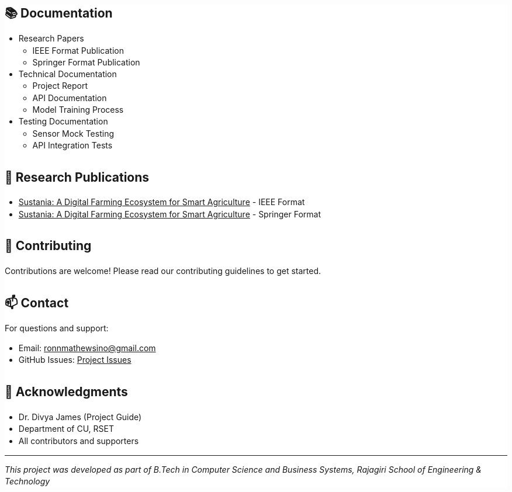 ## 📚 Documentation
- Research Papers
  - IEEE Format Publication
  - Springer Format Publication
- Technical Documentation
  - Project Report
  - API Documentation
  - Model Training Process
- Testing Documentation
  - Sensor Mock Testing
  - API Integration Tests

## 📝 Research Publications
- [Sustania: A Digital Farming Ecosystem for
Smart Agriculture](https://github.com/RonnMath03/Sustania/blob/main/docs/research_papers/Sustania%20Research%20Paper%20IEEE%20Format%20(Longer).pdf) - IEEE Format
- [Sustania: A Digital Farming Ecosystem for
Smart Agriculture](https://github.com/RonnMath03/Sustania/blob/main/docs/research_papers/Sustania%20Research%20Paper%20Springer%20Format.pdf) - Springer Format

## 🤝 Contributing
Contributions are welcome! Please read our contributing guidelines to get started.

## 📫 Contact

For questions and support:
- Email: [ronnmathewsino@gmail.com](mailto:ronnmathewsino@gmail.com)
- GitHub Issues: [Project Issues](https://github.com/RonnMath03/Sustania/issues)

## 🙏 Acknowledgments

- Dr. Divya James (Project Guide)
- Department of CU, RSET
- All contributors and supporters
---

*This project was developed as part of B.Tech in Computer Science and Business Systems, Rajagiri School of Engineering & Technology*

